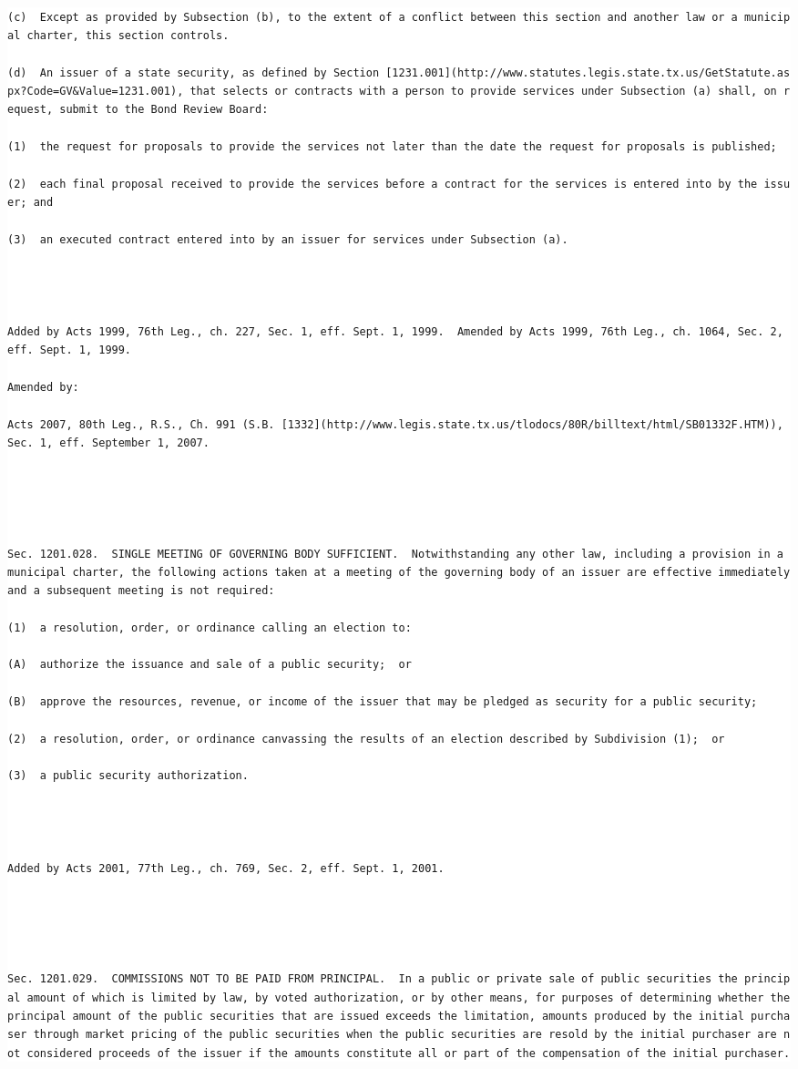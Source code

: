     (c)  Except as provided by Subsection (b), to the extent of a conflict between this section and another law or a municipal charter, this section controls.
    
    (d)  An issuer of a state security, as defined by Section [1231.001](http://www.statutes.legis.state.tx.us/GetStatute.aspx?Code=GV&Value=1231.001), that selects or contracts with a person to provide services under Subsection (a) shall, on request, submit to the Bond Review Board:
    
    (1)  the request for proposals to provide the services not later than the date the request for proposals is published;
    
    (2)  each final proposal received to provide the services before a contract for the services is entered into by the issuer; and
    
    (3)  an executed contract entered into by an issuer for services under Subsection (a).
    
    
    
    
    Added by Acts 1999, 76th Leg., ch. 227, Sec. 1, eff. Sept. 1, 1999.  Amended by Acts 1999, 76th Leg., ch. 1064, Sec. 2, eff. Sept. 1, 1999.
    
    Amended by: 
    
    Acts 2007, 80th Leg., R.S., Ch. 991 (S.B. [1332](http://www.legis.state.tx.us/tlodocs/80R/billtext/html/SB01332F.HTM)), Sec. 1, eff. September 1, 2007.
    
    
    
    
    
    Sec. 1201.028.  SINGLE MEETING OF GOVERNING BODY SUFFICIENT.  Notwithstanding any other law, including a provision in a municipal charter, the following actions taken at a meeting of the governing body of an issuer are effective immediately and a subsequent meeting is not required:
    
    (1)  a resolution, order, or ordinance calling an election to:
    
    (A)  authorize the issuance and sale of a public security;  or
    
    (B)  approve the resources, revenue, or income of the issuer that may be pledged as security for a public security;
    
    (2)  a resolution, order, or ordinance canvassing the results of an election described by Subdivision (1);  or
    
    (3)  a public security authorization.
    
    
    
    
    Added by Acts 2001, 77th Leg., ch. 769, Sec. 2, eff. Sept. 1, 2001.
    
    
    
    
    
    Sec. 1201.029.  COMMISSIONS NOT TO BE PAID FROM PRINCIPAL.  In a public or private sale of public securities the principal amount of which is limited by law, by voted authorization, or by other means, for purposes of determining whether the principal amount of the public securities that are issued exceeds the limitation, amounts produced by the initial purchaser through market pricing of the public securities when the public securities are resold by the initial purchaser are not considered proceeds of the issuer if the amounts constitute all or part of the compensation of the initial purchaser.
    
    
    